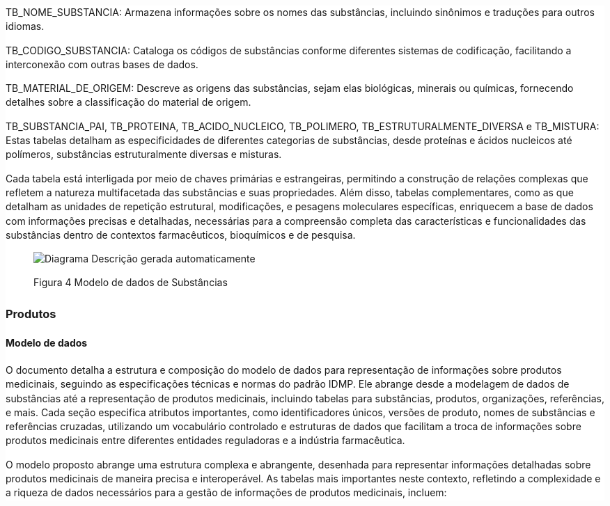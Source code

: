 TB_NOME_SUBSTANCIA: Armazena informações sobre os nomes das substâncias,
incluindo sinônimos e traduções para outros idiomas.

TB_CODIGO_SUBSTANCIA: Cataloga os códigos de substâncias conforme
diferentes sistemas de codificação, facilitando a interconexão com
outras bases de dados.

TB_MATERIAL_DE_ORIGEM: Descreve as origens das substâncias, sejam elas
biológicas, minerais ou químicas, fornecendo detalhes sobre a
classificação do material de origem.

TB_SUBSTANCIA_PAI, TB_PROTEINA, TB_ACIDO_NUCLEICO, TB_POLIMERO,
TB_ESTRUTURALMENTE_DIVERSA e TB_MISTURA: Estas tabelas detalham as
especificidades de diferentes categorias de substâncias, desde proteínas
e ácidos nucleicos até polímeros, substâncias estruturalmente diversas e
misturas.

Cada tabela está interligada por meio de chaves primárias e
estrangeiras, permitindo a construção de relações complexas que refletem
a natureza multifacetada das substâncias e suas propriedades. Além
disso, tabelas complementares, como as que detalham as unidades de
repetição estrutural, modificações, e pesagens moleculares específicas,
enriquecem a base de dados com informações precisas e detalhadas,
necessárias para a compreensão completa das características e
funcionalidades das substâncias dentro de contextos farmacêuticos,
bioquímicos e de pesquisa.

<figure>
<img src="media/image4.png" style="width:4.76191in;height:5.64024in"
alt="Diagrama Descrição gerada automaticamente" />
<figcaption><p>Figura 4 Modelo de dados de Substâncias</p></figcaption>
</figure>

### Produtos

#### Modelo de dados

O documento detalha a estrutura e composição do modelo de dados para
representação de informações sobre produtos medicinais, seguindo as
especificações técnicas e normas do padrão IDMP. Ele abrange desde a
modelagem de dados de substâncias até a representação de produtos
medicinais, incluindo tabelas para substâncias, produtos, organizações,
referências, e mais. Cada seção especifica atributos importantes, como
identificadores únicos, versões de produto, nomes de substâncias e
referências cruzadas, utilizando um vocabulário controlado e estruturas
de dados que facilitam a troca de informações sobre produtos medicinais
entre diferentes entidades reguladoras e a indústria farmacêutica.

O modelo proposto abrange uma estrutura complexa e abrangente, desenhada
para representar informações detalhadas sobre produtos medicinais de
maneira precisa e interoperável. As tabelas mais importantes neste
contexto, refletindo a complexidade e a riqueza de dados necessários
para a gestão de informações de produtos medicinais, incluem:
